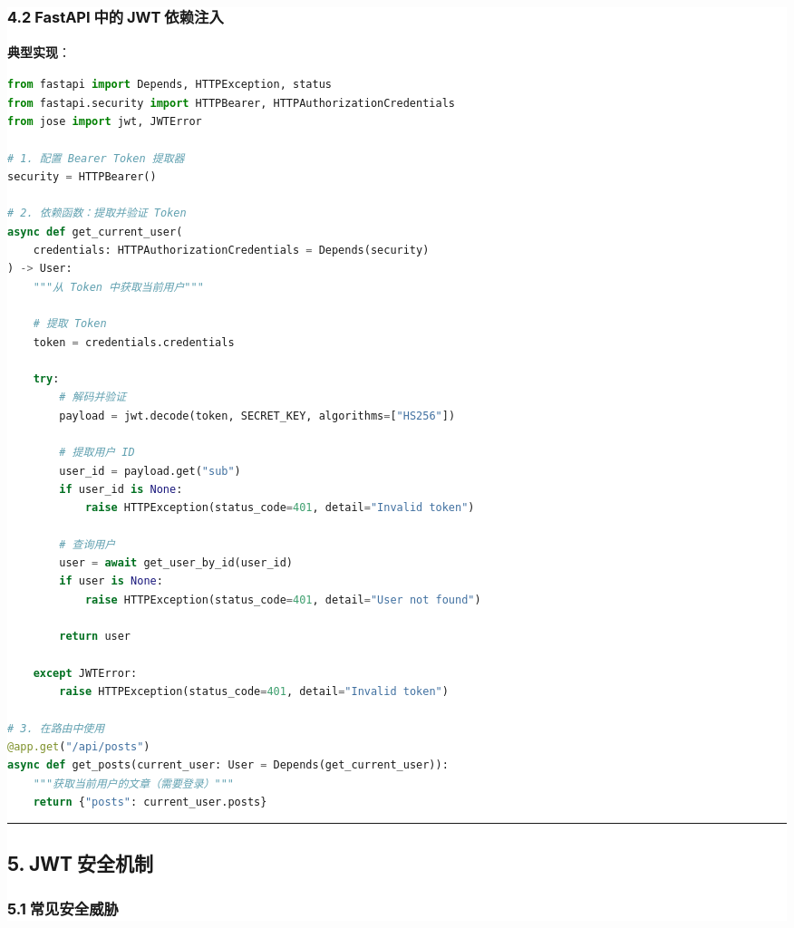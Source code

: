 ### 4.2 FastAPI 中的 JWT 依赖注入

**典型实现**：

```python
from fastapi import Depends, HTTPException, status
from fastapi.security import HTTPBearer, HTTPAuthorizationCredentials
from jose import jwt, JWTError

# 1. 配置 Bearer Token 提取器
security = HTTPBearer()

# 2. 依赖函数：提取并验证 Token
async def get_current_user(
    credentials: HTTPAuthorizationCredentials = Depends(security)
) -> User:
    """从 Token 中获取当前用户"""

    # 提取 Token
    token = credentials.credentials

    try:
        # 解码并验证
        payload = jwt.decode(token, SECRET_KEY, algorithms=["HS256"])

        # 提取用户 ID
        user_id = payload.get("sub")
        if user_id is None:
            raise HTTPException(status_code=401, detail="Invalid token")

        # 查询用户
        user = await get_user_by_id(user_id)
        if user is None:
            raise HTTPException(status_code=401, detail="User not found")

        return user

    except JWTError:
        raise HTTPException(status_code=401, detail="Invalid token")

# 3. 在路由中使用
@app.get("/api/posts")
async def get_posts(current_user: User = Depends(get_current_user)):
    """获取当前用户的文章（需要登录）"""
    return {"posts": current_user.posts}
```

---

## 5. JWT 安全机制

### 5.1 常见安全威胁
